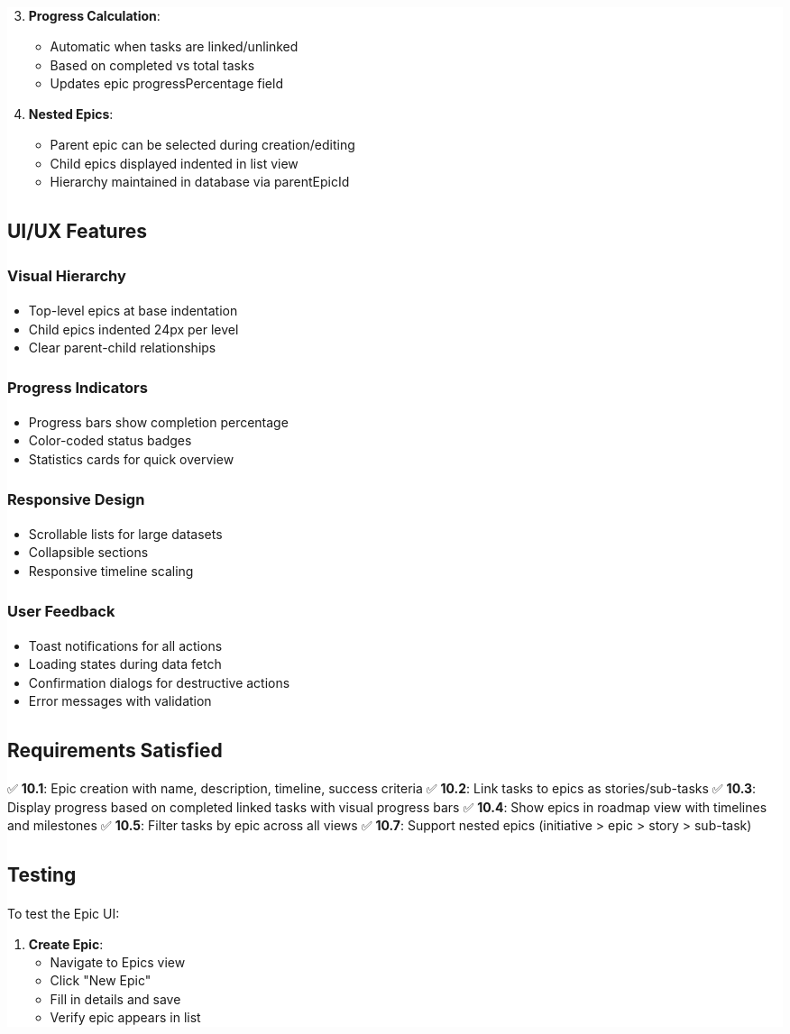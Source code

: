 3. **Progress Calculation**:
   - Automatic when tasks are linked/unlinked
   - Based on completed vs total tasks
   - Updates epic progressPercentage field

4. **Nested Epics**:
   - Parent epic can be selected during creation/editing
   - Child epics displayed indented in list view
   - Hierarchy maintained in database via parentEpicId

## UI/UX Features

### Visual Hierarchy
- Top-level epics at base indentation
- Child epics indented 24px per level
- Clear parent-child relationships

### Progress Indicators
- Progress bars show completion percentage
- Color-coded status badges
- Statistics cards for quick overview

### Responsive Design
- Scrollable lists for large datasets
- Collapsible sections
- Responsive timeline scaling

### User Feedback
- Toast notifications for all actions
- Loading states during data fetch
- Confirmation dialogs for destructive actions
- Error messages with validation

## Requirements Satisfied

✅ **10.1**: Epic creation with name, description, timeline, success criteria
✅ **10.2**: Link tasks to epics as stories/sub-tasks
✅ **10.3**: Display progress based on completed linked tasks with visual progress bars
✅ **10.4**: Show epics in roadmap view with timelines and milestones
✅ **10.5**: Filter tasks by epic across all views
✅ **10.7**: Support nested epics (initiative > epic > story > sub-task)

## Testing

To test the Epic UI:

1. **Create Epic**:
   - Navigate to Epics view
   - Click "New Epic"
   - Fill in details and save
   - Verify epic appears in list
